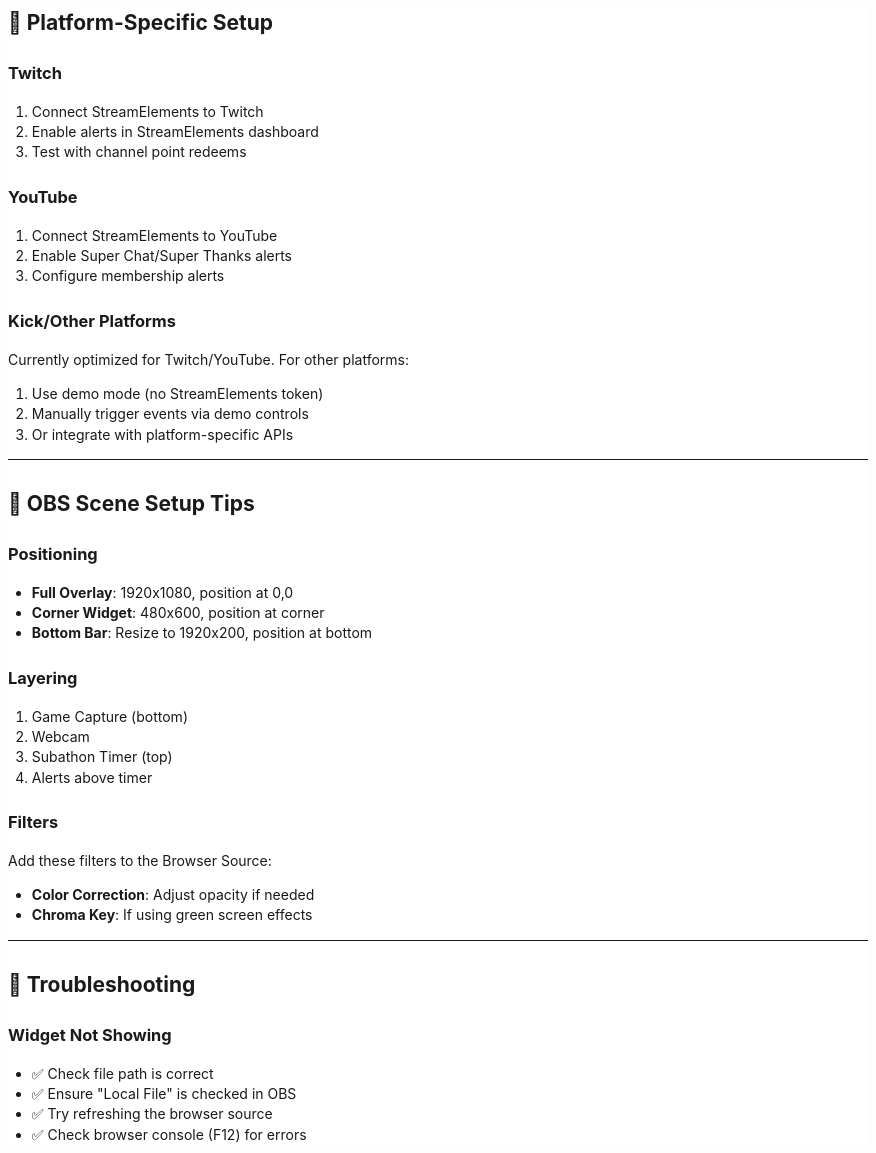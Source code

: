 
## 📱 Platform-Specific Setup

### Twitch
1. Connect StreamElements to Twitch
2. Enable alerts in StreamElements dashboard
3. Test with channel point redeems

### YouTube
1. Connect StreamElements to YouTube
2. Enable Super Chat/Super Thanks alerts
3. Configure membership alerts

### Kick/Other Platforms
Currently optimized for Twitch/YouTube. For other platforms:
1. Use demo mode (no StreamElements token)
2. Manually trigger events via demo controls
3. Or integrate with platform-specific APIs

---

## 🎯 OBS Scene Setup Tips

### Positioning
- **Full Overlay**: 1920x1080, position at 0,0
- **Corner Widget**: 480x600, position at corner
- **Bottom Bar**: Resize to 1920x200, position at bottom

### Layering
1. Game Capture (bottom)
2. Webcam
3. Subathon Timer (top)
4. Alerts above timer

### Filters
Add these filters to the Browser Source:
- **Color Correction**: Adjust opacity if needed
- **Chroma Key**: If using green screen effects

---

## 🐛 Troubleshooting

### Widget Not Showing
- ✅ Check file path is correct
- ✅ Ensure "Local File" is checked in OBS
- ✅ Try refreshing the browser source
- ✅ Check browser console (F12) for errors
